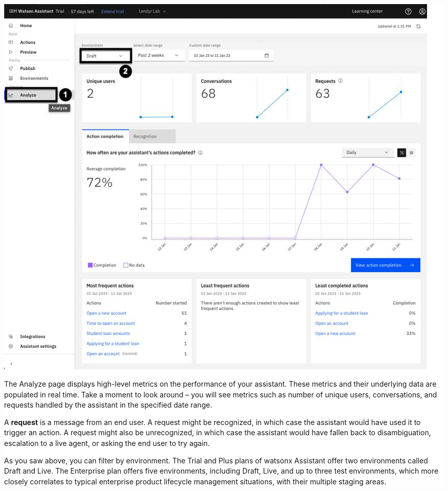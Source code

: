 ![](./images/104/image-000.jpg)

The Analyze page displays high-level metrics on the performance of your assistant. These metrics and their underlying data are populated in real time. Take a moment to look around – you will see metrics such as number of unique users, conversations, and requests handled by the assistant in the specified date range.

A **request** is a message from an end user. A request might be recognized, in which case the assistant would have used it to trigger an action. A request might also be unrecognized, in which case the assistant would have fallen back to disambiguation, escalation to a live agent, or asking the end user to try again.

As you saw above, you can filter by environment. The Trial and Plus plans of watsonx Assistant offer two environments called Draft and Live. The Enterprise plan offers five environments, including Draft, Live, and up to three test environments, which more closely correlates to typical enterprise product lifecycle management situations, with their multiple staging areas.
